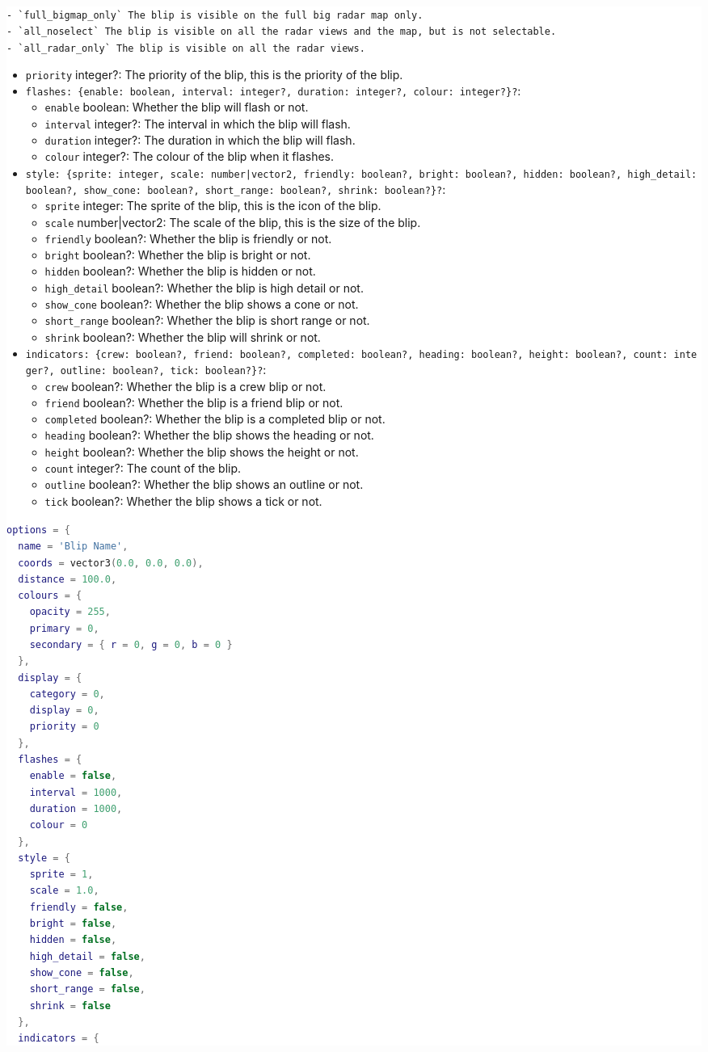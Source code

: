     - `full_bigmap_only` The blip is visible on the full big radar map only.
    - `all_noselect` The blip is visible on all the radar views and the map, but is not selectable.
    - `all_radar_only` The blip is visible on all the radar views.
  - `priority` integer?: The priority of the blip, this is the priority of the blip.
- `flashes: {enable: boolean, interval: integer?, duration: integer?, colour: integer?}?`:
  - `enable` boolean: Whether the blip will flash or not.
  - `interval` integer?: The interval in which the blip will flash.
  - `duration` integer?: The duration in which the blip will flash.
  - `colour` integer?: The colour of the blip when it flashes.
- `style: {sprite: integer, scale: number|vector2, friendly: boolean?, bright: boolean?, hidden: boolean?, high_detail: boolean?, show_cone: boolean?, short_range: boolean?, shrink: boolean?}?`:
  - `sprite` integer: The sprite of the blip, this is the icon of the blip.
  - `scale` number|vector2: The scale of the blip, this is the size of the blip.
  - `friendly` boolean?: Whether the blip is friendly or not.
  - `bright` boolean?: Whether the blip is bright or not.
  - `hidden` boolean?: Whether the blip is hidden or not.
  - `high_detail` boolean?: Whether the blip is high detail or not.
  - `show_cone` boolean?: Whether the blip shows a cone or not.
  - `short_range` boolean?: Whether the blip is short range or not.
  - `shrink` boolean?: Whether the blip will shrink or not.
- `indicators: {crew: boolean?, friend: boolean?, completed: boolean?, heading: boolean?, height: boolean?, count: integer?, outline: boolean?, tick: boolean?}?`:
  - `crew` boolean?: Whether the blip is a crew blip or not.
  - `friend` boolean?: Whether the blip is a friend blip or not.
  - `completed` boolean?: Whether the blip is a completed blip or not.
  - `heading` boolean?: Whether the blip shows the heading or not.
  - `height` boolean?: Whether the blip shows the height or not.
  - `count` integer?: The count of the blip.
  - `outline` boolean?: Whether the blip shows an outline or not.
  - `tick` boolean?: Whether the blip shows a tick or not.

```lua
options = {
  name = 'Blip Name',
  coords = vector3(0.0, 0.0, 0.0),
  distance = 100.0,
  colours = {
    opacity = 255,
    primary = 0,
    secondary = { r = 0, g = 0, b = 0 }
  },
  display = {
    category = 0,
    display = 0,
    priority = 0
  },
  flashes = {
    enable = false,
    interval = 1000,
    duration = 1000,
    colour = 0
  },
  style = {
    sprite = 1,
    scale = 1.0,
    friendly = false,
    bright = false,
    hidden = false,
    high_detail = false,
    show_cone = false,
    short_range = false,
    shrink = false
  },
  indicators = {
```